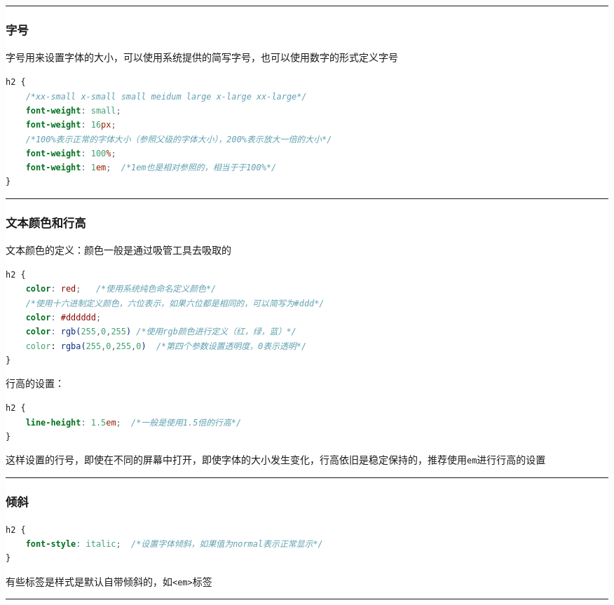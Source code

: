 ***

### 字号

字号用来设置字体的大小，可以使用系统提供的简写字号，也可以使用数字的形式定义字号

```css
h2 {
    /*xx-small x-small small meidum large x-large xx-large*/
    font-weight: small;  
    font-weight: 16px;
    /*100%表示正常的字体大小（参照父级的字体大小），200%表示放大一倍的大小*/
    font-weight: 100%;  
    font-weight: 1em;  /*1em也是相对参照的，相当于于100%*/
}
```

***

### 文本颜色和行高

文本颜色的定义：颜色一般是通过吸管工具去吸取的

```css
h2 {
    color: red;   /*使用系统纯色命名定义颜色*/
    /*使用十六进制定义颜色，六位表示，如果六位都是相同的，可以简写为#ddd*/
    color: #dddddd;  
    color: rgb(255,0,255) /*使用rgb颜色进行定义（红，绿，蓝）*/
    color: rgba(255,0,255,0)  /*第四个参数设置透明度，0表示透明*/
}
```

行高的设置：

```css
h2 {
    line-height: 1.5em;  /*一般是使用1.5倍的行高*/
}
```

这样设置的行号，即使在不同的屏幕中打开，即使字体的大小发生变化，行高依旧是稳定保持的，推荐使用`em`进行行高的设置

***

### 倾斜

```css
h2 {
    font-style: italic;  /*设置字体倾斜，如果值为normal表示正常显示*/
}
```

有些标签是样式是默认自带倾斜的，如`<em>`标签

***
